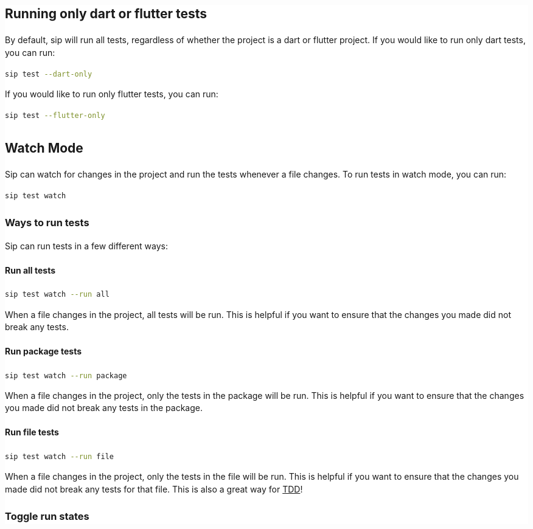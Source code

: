 ## Running only dart or flutter tests

By default, sip will run all tests, regardless of whether the project is a dart or flutter project. If you would like to run only dart tests, you can run:

```bash
sip test --dart-only
```

If you would like to run only flutter tests, you can run:

```bash
sip test --flutter-only
```

## Watch Mode

Sip can watch for changes in the project and run the tests whenever a file changes. To run tests in watch mode, you can run:

```bash
sip test watch
```

### Ways to run tests

Sip can run tests in a few different ways:

#### Run all tests

```bash
sip test watch --run all
```

When a file changes in the project, all tests will be run. This is helpful if you want to ensure that the changes you made did not break any tests.

#### Run package tests

```bash
sip test watch --run package
```

When a file changes in the project, only the tests in the package will be run. This is helpful if you want to ensure that the changes you made did not break any tests in the package.

#### Run file tests

```bash
sip test watch --run file
```

When a file changes in the project, only the tests in the file will be run. This is helpful if you want to ensure that the changes you made did not break any tests for that file. This is also a great way for [TDD](https://en.wikipedia.org/wiki/Test-driven_development)!

### Toggle run states

